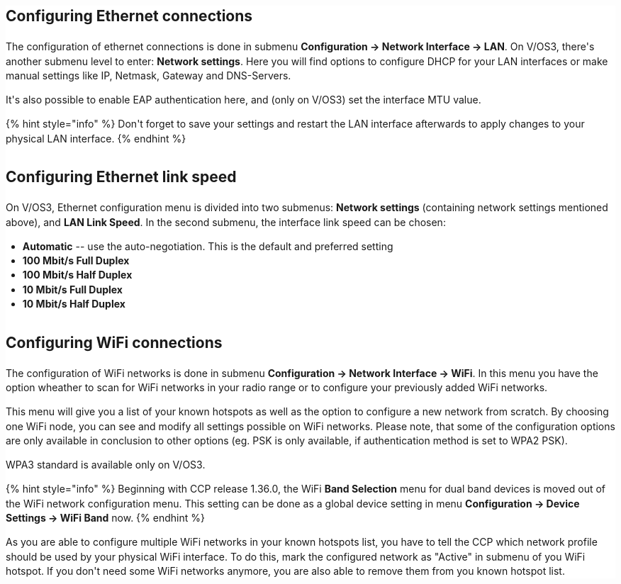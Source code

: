 ## Configuring Ethernet connections <a href="#sec_ccp_usingadkccp_eth" id="sec_ccp_usingadkccp_eth"></a>

The configuration of ethernet connections is done in submenu **Configuration -\> Network Interface -\> LAN**. On V/OS3, there\'s another submenu level to enter: **Network settings**. Here you will find options to configure DHCP for your LAN interfaces or make manual settings like IP, Netmask, Gateway and DNS-Servers.

It\'s also possible to enable EAP authentication here, and (only on V/OS3) set the interface MTU value.

{% hint style="info" %}
Don\'t forget to save your settings and restart the LAN interface afterwards to apply changes to your physical LAN interface.
{% endhint %}

## Configuring Ethernet link speed <a href="#sec_ccp_usingadkccp_eth_settings" id="sec_ccp_usingadkccp_eth_settings"></a>

On V/OS3, Ethernet configuration menu is divided into two submenus: **Network settings** (containing network settings mentioned above), and **LAN Link Speed**. In the second submenu, the interface link speed can be chosen:

- **Automatic** -- use the auto-negotiation. This is the default and preferred setting
- **100 Mbit/s Full Duplex**
- **100 Mbit/s Half Duplex**
- **10 Mbit/s Full Duplex**
- **10 Mbit/s Half Duplex**

## Configuring WiFi connections <a href="#sec_ccp_usingadkccp_wifi" id="sec_ccp_usingadkccp_wifi"></a>

The configuration of WiFi networks is done in submenu **Configuration -\> Network Interface -\> WiFi**. In this menu you have the option wheather to scan for WiFi networks in your radio range or to configure your previously added WiFi networks.

This menu will give you a list of your known hotspots as well as the option to configure a new network from scratch. By choosing one WiFi node, you can see and modify all settings possible on WiFi networks. Please note, that some of the configuration options are only available in conclusion to other options (eg. PSK is only available, if authentication method is set to WPA2 PSK).

WPA3 standard is available only on V/OS3.

{% hint style="info" %}
Beginning with CCP release 1.36.0, the WiFi **Band Selection** menu for dual band devices is moved out of the WiFi network configuration menu. This setting can be done as a global device setting in menu **Configuration -\> Device Settings -\> WiFi Band** now.
{% endhint %}

As you are able to configure multiple WiFi networks in your known hotspots list, you have to tell the CCP which network profile should be used by your physical WiFi interface. To do this, mark the configured network as \"Active\" in submenu of you WiFi hotspot. If you don\'t need some WiFi networks anymore, you are also able to remove them from you known hotspot list.
